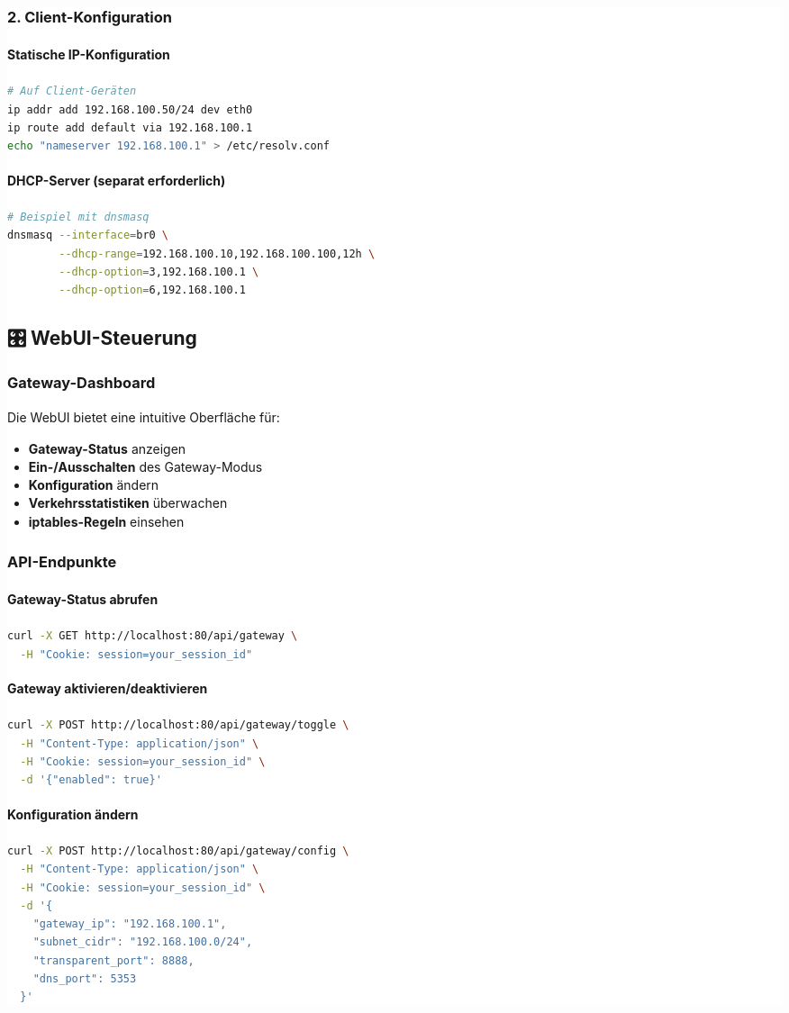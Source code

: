 ### 2. Client-Konfiguration

#### Statische IP-Konfiguration
```bash
# Auf Client-Geräten
ip addr add 192.168.100.50/24 dev eth0
ip route add default via 192.168.100.1
echo "nameserver 192.168.100.1" > /etc/resolv.conf
```

#### DHCP-Server (separat erforderlich)
```bash
# Beispiel mit dnsmasq
dnsmasq --interface=br0 \
        --dhcp-range=192.168.100.10,192.168.100.100,12h \
        --dhcp-option=3,192.168.100.1 \
        --dhcp-option=6,192.168.100.1
```

## 🎛️ WebUI-Steuerung

### Gateway-Dashboard
Die WebUI bietet eine intuitive Oberfläche für:
- **Gateway-Status** anzeigen
- **Ein-/Ausschalten** des Gateway-Modus
- **Konfiguration** ändern
- **Verkehrsstatistiken** überwachen
- **iptables-Regeln** einsehen

### API-Endpunkte

#### Gateway-Status abrufen
```bash
curl -X GET http://localhost:80/api/gateway \
  -H "Cookie: session=your_session_id"
```

#### Gateway aktivieren/deaktivieren
```bash
curl -X POST http://localhost:80/api/gateway/toggle \
  -H "Content-Type: application/json" \
  -H "Cookie: session=your_session_id" \
  -d '{"enabled": true}'
```

#### Konfiguration ändern
```bash
curl -X POST http://localhost:80/api/gateway/config \
  -H "Content-Type: application/json" \
  -H "Cookie: session=your_session_id" \
  -d '{
    "gateway_ip": "192.168.100.1",
    "subnet_cidr": "192.168.100.0/24",
    "transparent_port": 8888,
    "dns_port": 5353
  }'
```
